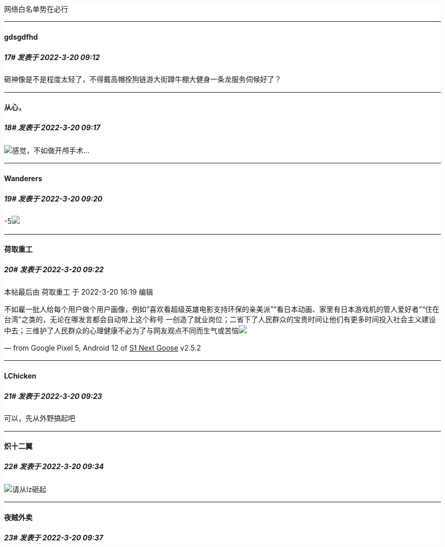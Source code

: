网络白名单势在必行

*****

####  gdsgdfhd  
##### 17#       发表于 2022-3-20 09:12

砸神像是不是程度太轻了，不得戴高帽拴狗链游大街蹲牛棚大健身一条龙服务伺候好了？

*****

####  从心，  
##### 18#       发表于 2022-3-20 09:17

<img src="https://static.saraba1st.com/image/smiley/face2017/009.gif" referrerpolicy="no-referrer">感觉，不如做开颅手术…

*****

####  Wanderers  
##### 19#       发表于 2022-3-20 09:20

-5<img src="https://static.saraba1st.com/image/smiley/face2017/067.png" referrerpolicy="no-referrer">

*****

####  荷取重工  
##### 20#       发表于 2022-3-20 09:22

 本帖最后由 荷取重工 于 2022-3-20 16:19 编辑 

不如雇一批人给每个用户做个用户画像，例如“喜欢看超级英雄电影支持环保的亲美派”“看日本动画、家里有日本游戏机的管人爱好者”“住在台湾”之类的，无论在哪发言都会自动带上这个称号
一创造了就业岗位；二省下了人民群众的宝贵时间让他们有更多时间投入社会主义建设中去；三维护了人民群众的心理健康不必为了与网友观点不同而生气或苦恼<img src="https://static.saraba1st.com/image/smiley/face2017/065.png" referrerpolicy="no-referrer">

— from Google Pixel 5, Android 12 of [S1 Next Goose](https://pan.baidu.com/s/1mi43uRm) v2.5.2

*****

####  LChicken  
##### 21#       发表于 2022-3-20 09:23

可以，先从外野搞起吧

*****

####  炽十二翼  
##### 22#       发表于 2022-3-20 09:34

<img src="https://static.saraba1st.com/image/smiley/face2017/067.png" referrerpolicy="no-referrer">请从lz砸起

*****

####  夜贼外卖  
##### 23#       发表于 2022-3-20 09:37

